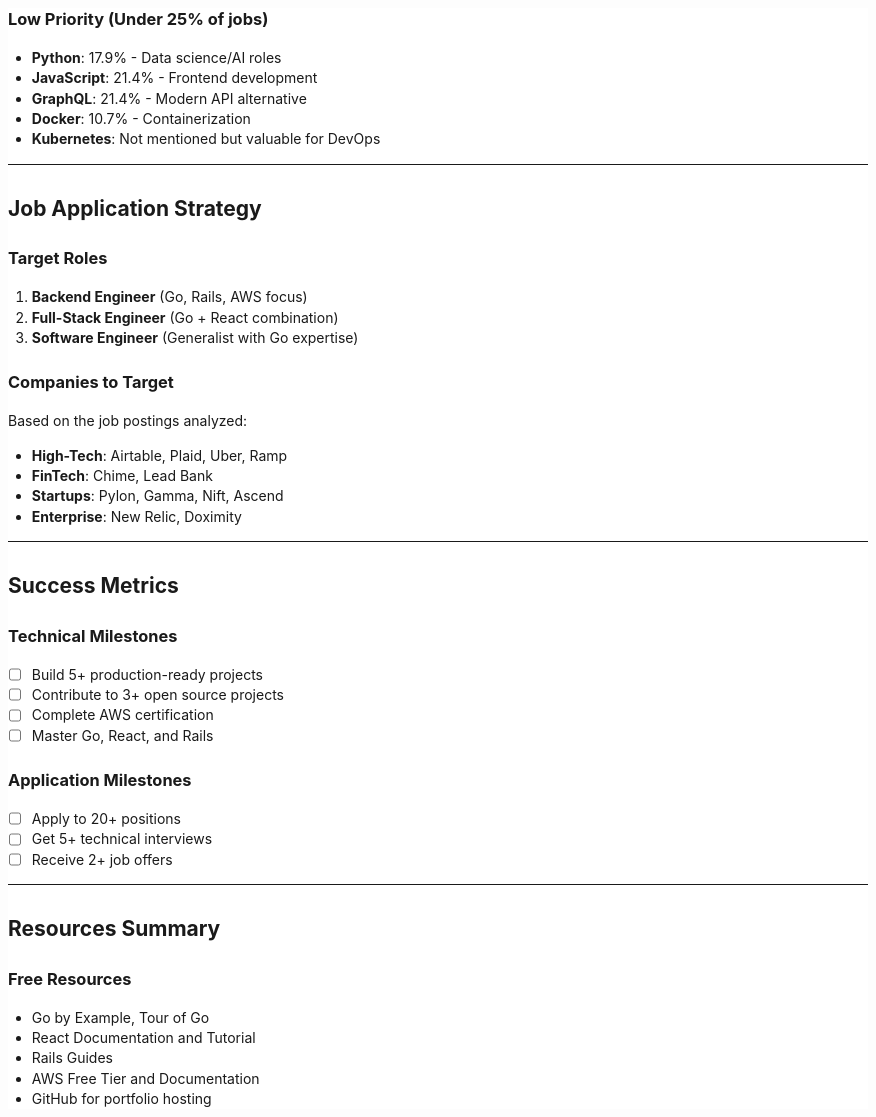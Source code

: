 ### Low Priority (Under 25% of jobs)
- **Python**: 17.9% - Data science/AI roles
- **JavaScript**: 21.4% - Frontend development
- **GraphQL**: 21.4% - Modern API alternative
- **Docker**: 10.7% - Containerization
- **Kubernetes**: Not mentioned but valuable for DevOps

---

## Job Application Strategy

### Target Roles
1. **Backend Engineer** (Go, Rails, AWS focus)
2. **Full-Stack Engineer** (Go + React combination)
3. **Software Engineer** (Generalist with Go expertise)

### Companies to Target
Based on the job postings analyzed:
- **High-Tech**: Airtable, Plaid, Uber, Ramp
- **FinTech**: Chime, Lead Bank
- **Startups**: Pylon, Gamma, Nift, Ascend
- **Enterprise**: New Relic, Doximity

---

## Success Metrics

### Technical Milestones
- [ ] Build 5+ production-ready projects
- [ ] Contribute to 3+ open source projects
- [ ] Complete AWS certification
- [ ] Master Go, React, and Rails

### Application Milestones
- [ ] Apply to 20+ positions
- [ ] Get 5+ technical interviews
- [ ] Receive 2+ job offers

---

## Resources Summary

### Free Resources
- Go by Example, Tour of Go
- React Documentation and Tutorial
- Rails Guides
- AWS Free Tier and Documentation
- GitHub for portfolio hosting
